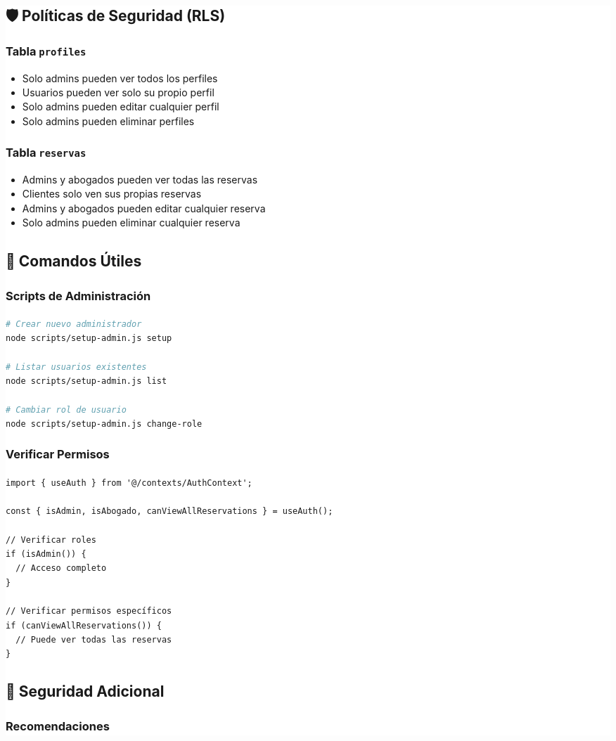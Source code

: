 ## 🛡️ Políticas de Seguridad (RLS)

### Tabla `profiles`
- Solo admins pueden ver todos los perfiles
- Usuarios pueden ver solo su propio perfil
- Solo admins pueden editar cualquier perfil
- Solo admins pueden eliminar perfiles

### Tabla `reservas`
- Admins y abogados pueden ver todas las reservas
- Clientes solo ven sus propias reservas
- Admins y abogados pueden editar cualquier reserva
- Solo admins pueden eliminar cualquier reserva

## 🔧 Comandos Útiles

### Scripts de Administración

```bash
# Crear nuevo administrador
node scripts/setup-admin.js setup

# Listar usuarios existentes
node scripts/setup-admin.js list

# Cambiar rol de usuario
node scripts/setup-admin.js change-role
```

### Verificar Permisos

```tsx
import { useAuth } from '@/contexts/AuthContext';

const { isAdmin, isAbogado, canViewAllReservations } = useAuth();

// Verificar roles
if (isAdmin()) {
  // Acceso completo
}

// Verificar permisos específicos
if (canViewAllReservations()) {
  // Puede ver todas las reservas
}
```

## 🚨 Seguridad Adicional

### Recomendaciones
